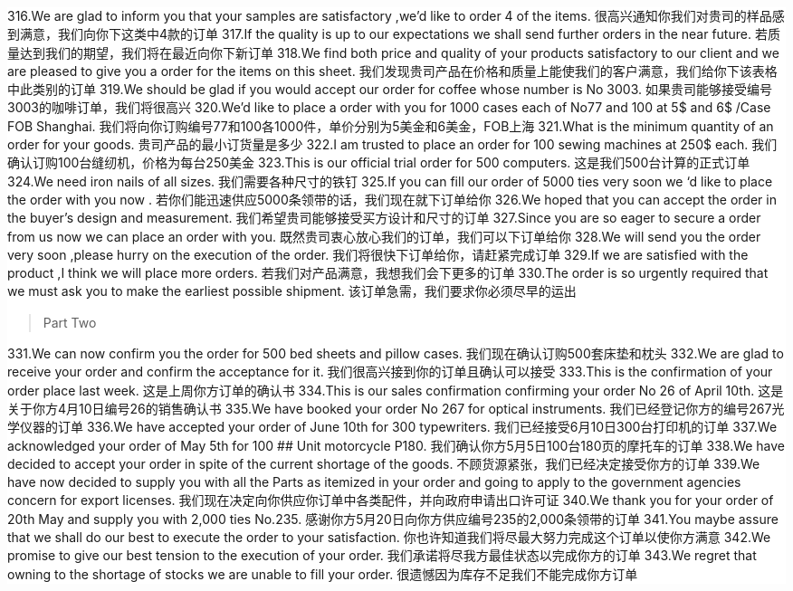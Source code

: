 316.We are glad to inform you that your samples are satisfactory ,we’d like to order 4 of the items. 
很高兴通知你我们对贵司的样品感到满意，我们向你下这类中4款的订单
317.If the quality is up to our expectations we shall send further orders in the near future. 
若质量达到我们的期望，我们将在最近向你下新订单
318.We find both price and quality of your products satisfactory to our client and we are pleased to give you a order for the items on this sheet. 
我们发现贵司产品在价格和质量上能使我们的客户满意，我们给你下该表格中此类别的订单
319.We should be glad if you would accept our order for coffee whose number is No 3003. 
如果贵司能够接受编号3003的咖啡订单，我们将很高兴
320.We’d like to place a order with you for 1000 cases each of No77 and 100 at 5$ and 6$ /Case FOB Shanghai. 
我们将向你订购编号77和100各1000件，单价分别为5美金和6美金，FOB上海
321.What is the minimum quantity of an order for your goods. 
贵司产品的最小订货量是多少
322.I am trusted to place an order for 100 sewing machines at 250$ each. 
我们确认订购100台缝纫机，价格为每台250美金
323.This is our official trial order for 500 computers. 
这是我们500台计算的正式订单
324.We need iron nails of all sizes. 
我们需要各种尺寸的铁钉
325.If you can fill our order of 5000 ties very soon we ‘d like to place the order with you now . 
若你们能迅速供应5000条领带的话，我们现在就下订单给你
326.We hoped that you can accept the order in the buyer’s design and measurement. 
我们希望贵司能够接受买方设计和尺寸的订单
327.Since you are so eager to secure a order from us now we can place an order with you. 
既然贵司衷心放心我们的订单，我们可以下订单给你
328.We will send you the order very soon ,please hurry on the execution of the order. 
我们将很快下订单给你，请赶紧完成订单
329.If we are satisfied with the product ,I think we will place more orders. 
若我们对产品满意，我想我们会下更多的订单
330.The order is so urgently required that we must ask you to make the earliest possible shipment. 
该订单急需，我们要求你必须尽早的运出

>Part Two
 
331.We can now confirm you the order for 500 bed sheets and pillow cases. 
我们现在确认订购500套床垫和枕头
332.We are glad to receive your order and confirm the acceptance for it. 
我们很高兴接到你的订单且确认可以接受
333.This is the confirmation of your order place last week. 
这是上周你方订单的确认书
334.This is our sales confirmation confirming your order No 26 of April 10th. 
这是关于你方4月10日编号26的销售确认书
335.We have booked your order No 267 for optical instruments. 
我们已经登记你方的编号267光学仪器的订单
336.We have accepted your order of June 10th for 300 typewriters. 
我们已经接受6月10日300台打印机的订单
337.We acknowledged your order of May 5th for 100 ## Unit motorcycle P180. 
我们确认你方5月5日100台180页的摩托车的订单
338.We have decided to accept your order in spite of the current shortage of the goods. 
不顾货源紧张，我们已经决定接受你方的订单
339.We have now decided to supply you with all the Parts as itemized in your order and going to apply to the government agencies concern for export licenses. 
我们现在决定向你供应你订单中各类配件，并向政府申请出口许可证
340.We thank you for your order of 20th May and supply you with 2,000 ties No.235. 
感谢你方5月20日向你方供应编号235的2,000条领带的订单
341.You maybe assure that we shall do our best to execute the order to your satisfaction. 
你也许知道我们将尽最大努力完成这个订单以使你方满意
342.We promise to give our best tension to the execution of your order. 
我们承诺将尽我方最佳状态以完成你方的订单
343.We regret that owning to the shortage of stocks we are unable to fill your order. 
很遗憾因为库存不足我们不能完成你方订单